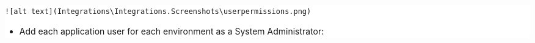     ![alt text](Integrations\Integrations.Screenshots\userpermissions.png)

- Add each application user for each environment as a System Administrator:
